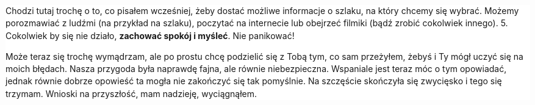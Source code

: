 Chodzi tutaj trochę o to, co pisałem wcześniej, żeby dostać możliwe informacje o szlaku, na który chcemy się wybrać. Możemy porozmawiać z ludźmi (na przykład na szlaku), poczytać na internecie lub obejrzeć filmiki (bądź zrobić cokolwiek innego).
5. Cokolwiek by się nie działo, **zachować spokój i myśleć**. Nie panikować!

Może teraz się trochę wymądrzam, ale po prostu chcę podzielić się z Tobą tym, co sam przeżyłem, żebyś i Ty mógł uczyć się na moich błędach. Nasza przygoda była naprawdę fajna, ale równie niebezpieczna. Wspaniale jest teraz móc o tym opowiadać, jednak równie dobrze opowieść ta mogła nie zakończyć się tak pomyślnie. Na szczęście skończyła się zwycięsko i tego się trzymam. Wnioski na przyszłość, mam nadzieję, wyciągnąłem.
